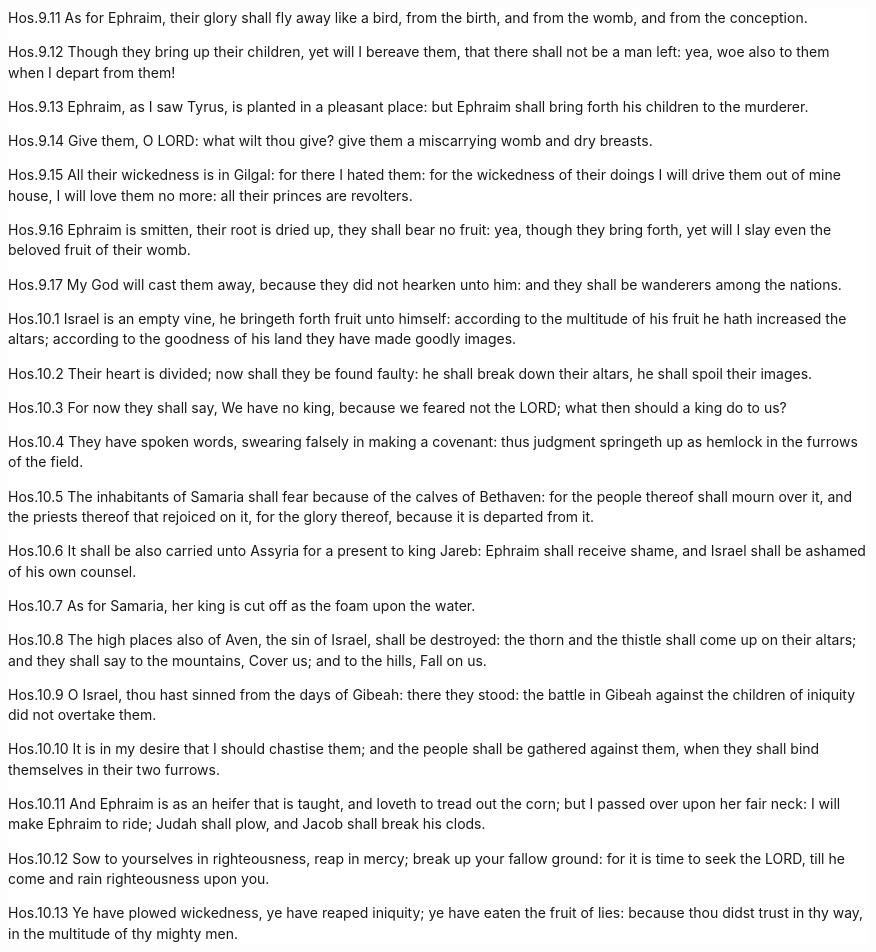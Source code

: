 Hos.9.11 As for Ephraim, their glory shall fly away like a bird, from the birth, and from the womb, and from the conception.

Hos.9.12 Though they bring up their children, yet will I bereave them, that there shall not be a man left: yea, woe also to them when I depart from them!

Hos.9.13 Ephraim, as I saw Tyrus, is planted in a pleasant place: but Ephraim shall bring forth his children to the murderer.

Hos.9.14 Give them, O LORD: what wilt thou give? give them a miscarrying womb and dry breasts.

Hos.9.15 All their wickedness is in Gilgal: for there I hated them: for the wickedness of their doings I will drive them out of mine house, I will love them no more: all their princes are revolters.

Hos.9.16 Ephraim is smitten, their root is dried up, they shall bear no fruit: yea, though they bring forth, yet will I slay even the beloved fruit of their womb.

Hos.9.17 My God will cast them away, because they did not hearken unto him: and they shall be wanderers among the nations.

Hos.10.1 Israel is an empty vine, he bringeth forth fruit unto himself: according to the multitude of his fruit he hath increased the altars; according to the goodness of his land they have made goodly images.

Hos.10.2 Their heart is divided; now shall they be found faulty: he shall break down their altars, he shall spoil their images.

Hos.10.3 For now they shall say, We have no king, because we feared not the LORD; what then should a king do to us?

Hos.10.4 They have spoken words, swearing falsely in making a covenant: thus judgment springeth up as hemlock in the furrows of the field.

Hos.10.5 The inhabitants of Samaria shall fear because of the calves of Bethaven: for the people thereof shall mourn over it, and the priests thereof that rejoiced on it, for the glory thereof, because it is departed from it.

Hos.10.6 It shall be also carried unto Assyria for a present to king Jareb: Ephraim shall receive shame, and Israel shall be ashamed of his own counsel.

Hos.10.7 As for Samaria, her king is cut off as the foam upon the water.

Hos.10.8 The high places also of Aven, the sin of Israel, shall be destroyed: the thorn and the thistle shall come up on their altars; and they shall say to the mountains, Cover us; and to the hills, Fall on us.

Hos.10.9 O Israel, thou hast sinned from the days of Gibeah: there they stood: the battle in Gibeah against the children of iniquity did not overtake them.

Hos.10.10 It is in my desire that I should chastise them; and the people shall be gathered against them, when they shall bind themselves in their two furrows.

Hos.10.11 And Ephraim is as an heifer that is taught, and loveth to tread out the corn; but I passed over upon her fair neck: I will make Ephraim to ride; Judah shall plow, and Jacob shall break his clods.

Hos.10.12 Sow to yourselves in righteousness, reap in mercy; break up your fallow ground: for it is time to seek the LORD, till he come and rain righteousness upon you.

Hos.10.13 Ye have plowed wickedness, ye have reaped iniquity; ye have eaten the fruit of lies: because thou didst trust in thy way, in the multitude of thy mighty men.
